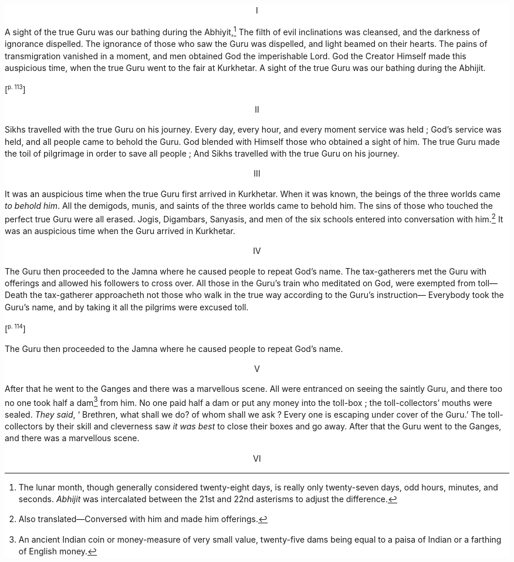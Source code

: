 <p style="text-align:center;">I</p>

A sight of the true Guru was our bathing during the Abhiyit,[^1]
The filth of evil inclinations was cleansed, and the darkness of ignorance dispelled.
The ignorance of those who saw the Guru was dispelled, and light beamed on their hearts.
The pains of transmigration vanished in a moment, and men obtained God the imperishable Lord.
God the Creator Himself made this auspicious time, when the true Guru went to the fair at Kurkhetar.
A sight of the true Guru was our bathing during the Abhijit.

<span id="p113">[<sup><small>p. 113</small></sup>]</span>

<p style="text-align:center;">II</p>

Sikhs travelled with the true Guru on his journey.
Every day, every hour, and every moment service was held ;
God’s service was held, and all people came to behold the Guru.
God blended with Himself those who obtained a sight of him.
The true Guru made the toil of pilgrimage in order to save all people ;
And Sikhs travelled with the true Guru on his journey.

<p style="text-align:center;">III</p>

It was an auspicious time when the true Guru first arrived in Kurkhetar.
When it was known, the beings of the three worlds came _to behold him_.
All the demigods, munis, and saints of the three worlds came to behold him.
The sins of those who touched the perfect true Guru were all erased.
Jogis, Digambars, Sanyasis, and men of the six schools entered into conversation with him.[^2]
It was an auspicious time when the Guru arrived in Kurkhetar.

<p style="text-align:center;">IV</p>

The Guru then proceeded to the Jamna where he caused people to repeat God’s name.
The tax-gatherers met the Guru with offerings and allowed his followers to cross over.
All those in the Guru’s train who meditated on God, were exempted from toll—
Death the tax-gatherer approacheth not those who walk in the true way according to the Guru’s instruction—
Everybody took the Guru’s name, and by taking it all the pilgrims were excused toll.

<span id="p114">[<sup><small>p. 114</small></sup>]</span>

The Guru then proceeded to the Jamna where he caused people to repeat God’s name.

<p style="text-align:center;">V</p>

After that he went to the Ganges and there was a marvellous scene.
All were entranced on seeing the saintly Guru, and there too no one took half a dam[^3] from him.
No one paid half a dam or put any money into the toll-box ; the toll-collectors’ mouths were sealed.
_They said_, ‘ Brethren, what shall we do? of whom shall we ask ? Every one is escaping under cover of the Guru.’
The toll-collectors by their skill and cleverness saw _it was best_ to close their boxes and go away.
After that the Guru went to the Ganges, and there was a marvellous scene.

<p style="text-align:center;">VI</p>


[^1]: The lunar month, though generally considered twenty-eight days, is really only twenty-seven days, odd hours, minutes, and seconds. _Abhijit_ was intercalated between the 21st and 22nd asterisms to adjust the difference.
[^2]: Also translated—Conversed with him and made him offerings.
[^3]: An ancient Indian coin or money-measure of very small value, twenty-five dams being equal to a paisa of Indian or a farthing of English money.
[^4]: An account of this saint will afterwards be given.
[^5]: Tukhari Chhant.
[^6]: The True Guru here means God.
[^7]: That is, in the heart where God dwells.
[^8]: Translated by Mahant Sumer Singh—-They to whom Thou didst show favour from the beginning.
[^9]: Literally—the body.
[^10]: _Anjan_, or _surma_, a preparation for darkening the eyelids, is made sometimes of lamp-black, sometimes of antimony.
[^11]: Also translatcd—Through whom shall we be able to find Him.
[^12]: The hymns of the Guru.
[^13]: God’s name.
[^14]: That is, to adore Thee.
[^15]: This line is also translated—Avarice, covetousness, and pride have left me, and the True Guru is endeared to me.
[^16]: This is an English idiom which we have ventured to use here. The literal translation is—The heart unclean, the external clean.
[^17]: No faith can be placed on any song other than that of the Guru.
[^18]: _Rawani_ here means a continuous flow of prayer on the lips, but not felt by the heart.
[^19]: Literally—night, a word which is often applied in the Granth Sahib to human life.
[^20]: Even by remaining a family man, and not adopting the life of an anchoret,
[^21]: Literally—even though people continue to scream.
[^22]: In this hymn _sharir_, body, means man gererally.
[^23]: In the congregation of saints.
[^24]: Suraj Parkash, Ras I, Chapter 59.